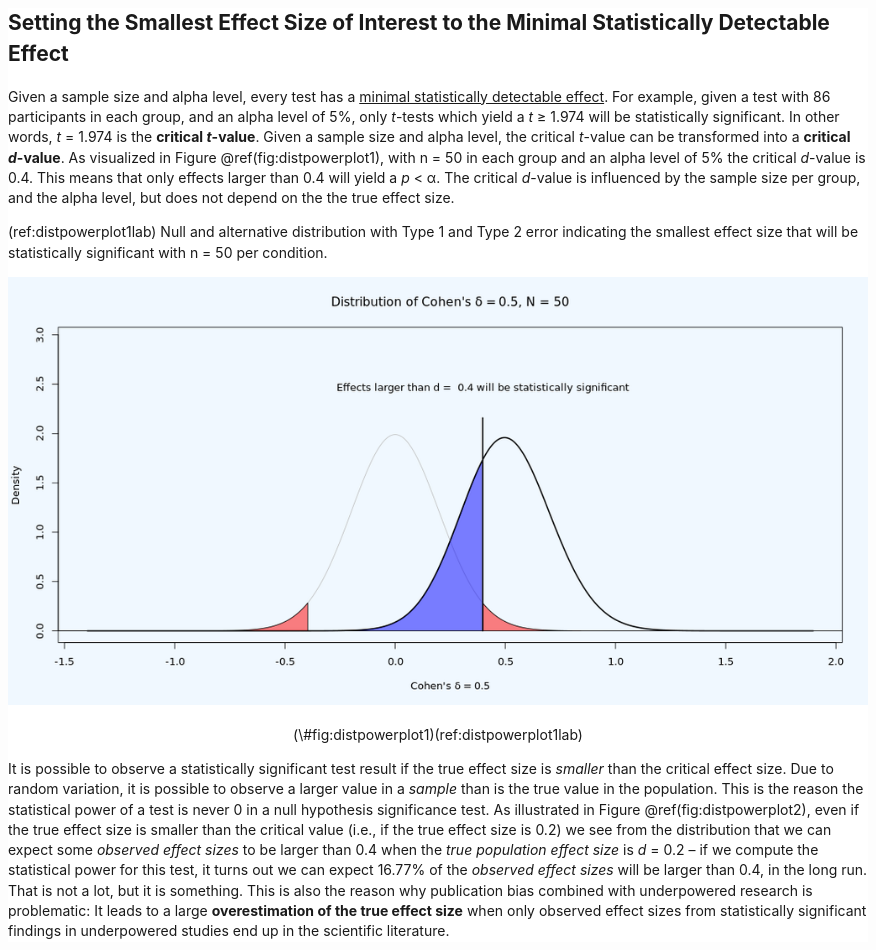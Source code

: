 
## Setting the Smallest Effect Size of Interest to the Minimal Statistically Detectable Effect

Given a sample size and alpha level, every test has a [minimal statistically detectable effect](#minimaldetectable). For example, given a test with 86 participants in each group, and an alpha level of 5%, only *t*-tests which yield a *t* ≥ 1.974 will be statistically significant. In other words, *t* = 1.974 is the **critical *t*-value**. Given a sample size and alpha level, the critical *t*-value can be transformed into a **critical *d*-value**. As visualized in Figure \@ref(fig:distpowerplot1), with n = 50 in each group and an alpha level of 5% the critical *d*-value is 0.4. This means that only effects larger than 0.4 will yield a *p* \< α. The critical *d*-value is influenced by the sample size per group, and the alpha level, but does not depend on the the true effect size.



(ref:distpowerplot1lab) Null and alternative distribution with Type 1 and Type 2 error indicating the smallest effect size that will be statistically significant with n = 50 per condition.

<div class="figure" style="text-align: center">
<img src="images/dpplot50.png" alt="(ref:distpowerplot1lab)" width="100%" />
<p class="caption">(\#fig:distpowerplot1)(ref:distpowerplot1lab)</p>
</div>

It is possible to observe a statistically significant test result if the true effect size is *smaller* than the critical effect size. Due to random variation, it is possible to observe a larger value in a *sample* than is the true value in the population. This is the reason the statistical power of a test is never 0 in a null hypothesis significance test. As illustrated in Figure \@ref(fig:distpowerplot2), even if the true effect size is smaller than the critical value (i.e., if the true effect size is 0.2) we see from the distribution that we can expect some *observed effect sizes* to be larger than 0.4 when the *true population effect size* is *d* = 0.2 – if we compute the statistical power for this test, it turns out we can expect 16.77% of the *observed effect sizes* will be larger than 0.4, in the long run. That is not a lot, but it is something. This is also the reason why publication bias combined with underpowered research is problematic: It leads to a large **overestimation of the true effect size** when only observed effect sizes from statistically significant findings in underpowered studies end up in the scientific literature.
